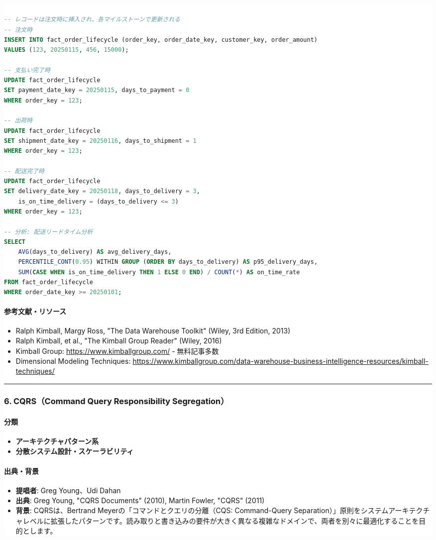 ```sql

-- レコードは注文時に挿入され、各マイルストーンで更新される
-- 注文時
INSERT INTO fact_order_lifecycle (order_key, order_date_key, customer_key, order_amount)
VALUES (123, 20250115, 456, 15000);

-- 支払い完了時
UPDATE fact_order_lifecycle
SET payment_date_key = 20250115, days_to_payment = 0
WHERE order_key = 123;

-- 出荷時
UPDATE fact_order_lifecycle
SET shipment_date_key = 20250116, days_to_shipment = 1
WHERE order_key = 123;

-- 配送完了時
UPDATE fact_order_lifecycle
SET delivery_date_key = 20250118, days_to_delivery = 3,
    is_on_time_delivery = (days_to_delivery <= 3)
WHERE order_key = 123;

-- 分析: 配送リードタイム分析
SELECT 
    AVG(days_to_delivery) AS avg_delivery_days,
    PERCENTILE_CONT(0.95) WITHIN GROUP (ORDER BY days_to_delivery) AS p95_delivery_days,
    SUM(CASE WHEN is_on_time_delivery THEN 1 ELSE 0 END) / COUNT(*) AS on_time_rate
FROM fact_order_lifecycle
WHERE order_date_key >= 20250101;
```

#### 参考文献・リソース
- Ralph Kimball, Margy Ross, "The Data Warehouse Toolkit" (Wiley, 3rd Edition, 2013)
- Ralph Kimball, et al., "The Kimball Group Reader" (Wiley, 2016)
- Kimball Group: https://www.kimballgroup.com/ - 無料記事多数
- Dimensional Modeling Techniques: https://www.kimballgroup.com/data-warehouse-business-intelligence-resources/kimball-techniques/

---

### 6. CQRS（Command Query Responsibility Segregation）

#### 分類
- **アーキテクチャパターン系**
- **分散システム設計・スケーラビリティ**

#### 出典・背景
- **提唱者**: Greg Young、Udi Dahan
- **出典**: Greg Young, "CQRS Documents" (2010), Martin Fowler, "CQRS" (2011)
- **背景**: CQRSは、Bertrand Meyerの「コマンドとクエリの分離（CQS: Command-Query Separation）」原則をシステムアーキテクチャレベルに拡張したパターンです。読み取りと書き込みの要件が大きく異なる複雑なドメインで、両者を別々に最適化することを目的とします。
